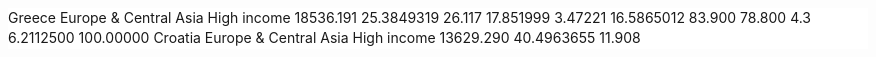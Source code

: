 </tr>
<tr>
<td style="text-align:left;">
Greece
</td>
<td style="text-align:left;">
Europe & Central Asia
</td>
<td style="text-align:left;">
High income
</td>
<td style="text-align:right;">
18536.191
</td>
<td style="text-align:right;">
25.3849319
</td>
<td style="text-align:right;">
26.117
</td>
<td style="text-align:right;">
17.851999
</td>
<td style="text-align:right;">
3.47221
</td>
<td style="text-align:right;">
16.5865012
</td>
<td style="text-align:right;">
83.900
</td>
<td style="text-align:right;">
78.800
</td>
<td style="text-align:right;">
4.3
</td>
<td style="text-align:right;">
6.2112500
</td>
<td style="text-align:right;">
100.00000
</td>
</tr>
<tr>
<td style="text-align:left;">
Croatia
</td>
<td style="text-align:left;">
Europe & Central Asia
</td>
<td style="text-align:left;">
High income
</td>
<td style="text-align:right;">
13629.290
</td>
<td style="text-align:right;">
40.4963655
</td>
<td style="text-align:right;">
11.908
</td>